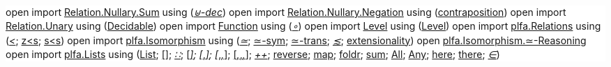 <a id="1549" class="Keyword">open</a> <a id="1554" class="Keyword">import</a> <a id="1561" href="https://agda.github.io/agda-stdlib/v1.1/Relation.Nullary.Sum.html" class="Module">Relation.Nullary.Sum</a> <a id="1582" class="Keyword">using</a> <a id="1588" class="Symbol">(</a><a id="1589" href="https://agda.github.io/agda-stdlib/v1.1/Relation.Nullary.Sum.html#668" class="Function Operator">_⊎-dec_</a><a id="1596" class="Symbol">)</a>
<a id="1598" class="Keyword">open</a> <a id="1603" class="Keyword">import</a> <a id="1610" href="https://agda.github.io/agda-stdlib/v1.1/Relation.Nullary.Negation.html" class="Module">Relation.Nullary.Negation</a> <a id="1636" class="Keyword">using</a> <a id="1642" class="Symbol">(</a><a id="1643" href="https://agda.github.io/agda-stdlib/v1.1/Relation.Nullary.Negation.html#880" class="Function">contraposition</a><a id="1657" class="Symbol">)</a>
<a id="1659" class="Keyword">open</a> <a id="1664" class="Keyword">import</a> <a id="1671" href="https://agda.github.io/agda-stdlib/v1.1/Relation.Unary.html" class="Module">Relation.Unary</a> <a id="1686" class="Keyword">using</a> <a id="1692" class="Symbol">(</a><a id="1693" href="https://agda.github.io/agda-stdlib/v1.1/Relation.Unary.html#3474" class="Function">Decidable</a><a id="1702" class="Symbol">)</a>
<a id="1704" class="Keyword">open</a> <a id="1709" class="Keyword">import</a> <a id="1716" href="https://agda.github.io/agda-stdlib/v1.1/Function.html" class="Module">Function</a> <a id="1725" class="Keyword">using</a> <a id="1731" class="Symbol">(</a><a id="1732" href="https://agda.github.io/agda-stdlib/v1.1/Function.html#1099" class="Function Operator">_∘_</a><a id="1735" class="Symbol">)</a>
<a id="1737" class="Keyword">open</a> <a id="1742" class="Keyword">import</a> <a id="1749" href="https://agda.github.io/agda-stdlib/v1.1/Level.html" class="Module">Level</a> <a id="1755" class="Keyword">using</a> <a id="1761" class="Symbol">(</a><a id="1762" href="https://agda.github.io/agda-stdlib/v1.1/Agda.Primitive.html#408" class="Postulate">Level</a><a id="1767" class="Symbol">)</a>
<a id="1769" class="Keyword">open</a> <a id="1774" class="Keyword">import</a> <a id="1781" href="{% endraw %}{{ site.baseurl }}{% link out/plfa/Relations.md %}{% raw %}" class="Module">plfa.Relations</a> <a id="1796" class="Keyword">using</a> <a id="1802" class="Symbol">(</a><a id="1803" href="plfa.Relations.html#18361" class="Datatype Operator">_&lt;_</a><a id="1806" class="Symbol">;</a> <a id="1808" href="plfa.Relations.html#18388" class="InductiveConstructor">z&lt;s</a><a id="1811" class="Symbol">;</a> <a id="1813" href="plfa.Relations.html#18445" class="InductiveConstructor">s&lt;s</a><a id="1816" class="Symbol">)</a>
<a id="1818" class="Keyword">open</a> <a id="1823" class="Keyword">import</a> <a id="1830" href="{% endraw %}{{ site.baseurl }}{% link out/plfa/Isomorphism.md %}{% raw %}" class="Module">plfa.Isomorphism</a> <a id="1847" class="Keyword">using</a> <a id="1853" class="Symbol">(</a><a id="1854" href="plfa.Isomorphism.html#3985" class="Record Operator">_≃_</a><a id="1857" class="Symbol">;</a> <a id="1859" href="plfa.Isomorphism.html#6632" class="Function">≃-sym</a><a id="1864" class="Symbol">;</a> <a id="1866" href="plfa.Isomorphism.html#6957" class="Function">≃-trans</a><a id="1873" class="Symbol">;</a> <a id="1875" href="plfa.Isomorphism.html#8806" class="Record Operator">_≲_</a><a id="1878" class="Symbol">;</a> <a id="1880" href="plfa.Isomorphism.html#2678" class="Postulate">extensionality</a><a id="1894" class="Symbol">)</a>
<a id="1896" class="Keyword">open</a> <a id="1901" href="{% endraw %}{{ site.baseurl }}{% link out/plfa/Isomorphism.md %}{% raw %}#8041" class="Module">plfa.Isomorphism.≃-Reasoning</a>
<a id="1930" class="Keyword">open</a> <a id="1935" class="Keyword">import</a> <a id="1942" href="{% endraw %}{{ site.baseurl }}{% link out/plfa/Lists.md %}{% raw %}" class="Module">plfa.Lists</a> <a id="1953" class="Keyword">using</a> <a id="1959" class="Symbol">(</a><a id="1960" href="plfa.Lists.html#1055" class="Datatype">List</a><a id="1964" class="Symbol">;</a> <a id="1966" href="plfa.Lists.html#1084" class="InductiveConstructor">[]</a><a id="1968" class="Symbol">;</a> <a id="1970" href="plfa.Lists.html#1099" class="InductiveConstructor Operator">_∷_</a><a id="1973" class="Symbol">;</a> <a id="1975" href="plfa.Lists.html#2815" class="Operator">[_]</a><a id="1978" class="Symbol">;</a> <a id="1980" href="plfa.Lists.html#2838" class="Operator">[_,_]</a><a id="1985" class="Symbol">;</a> <a id="1987" href="plfa.Lists.html#2869" class="Operator">[_,_,_]</a><a id="1994" class="Symbol">;</a> <a id="1996" href="plfa.Lists.html#2908" class="Operator">[_,_,_,_]</a><a id="2005" class="Symbol">;</a>
  <a id="2009" href="{% endraw %}{{ site.baseurl }}{% link out/plfa/Lists.md %}{% raw %}#3455" class="Function Operator">_++_</a><a id="2013" class="Symbol">;</a> <a id="2015" href="plfa.Lists.html#8309" class="Function">reverse</a><a id="2022" class="Symbol">;</a> <a id="2024" href="plfa.Lists.html#12994" class="Function">map</a><a id="2027" class="Symbol">;</a> <a id="2029" href="plfa.Lists.html#15463" class="Function">foldr</a><a id="2034" class="Symbol">;</a> <a id="2036" href="plfa.Lists.html#16358" class="Function">sum</a><a id="2039" class="Symbol">;</a> <a id="2041" href="plfa.Lists.html#21060" class="Datatype">All</a><a id="2044" class="Symbol">;</a> <a id="2046" href="plfa.Lists.html#22513" class="Datatype">Any</a><a id="2049" class="Symbol">;</a> <a id="2051" href="plfa.Lists.html#22564" class="InductiveConstructor">here</a><a id="2055" class="Symbol">;</a> <a id="2057" href="plfa.Lists.html#22621" class="InductiveConstructor">there</a><a id="2062" class="Symbol">;</a> <a id="2064" href="plfa.Lists.html#22935" class="Function Operator">_∈_</a><a id="2067" class="Symbol">)</a>
